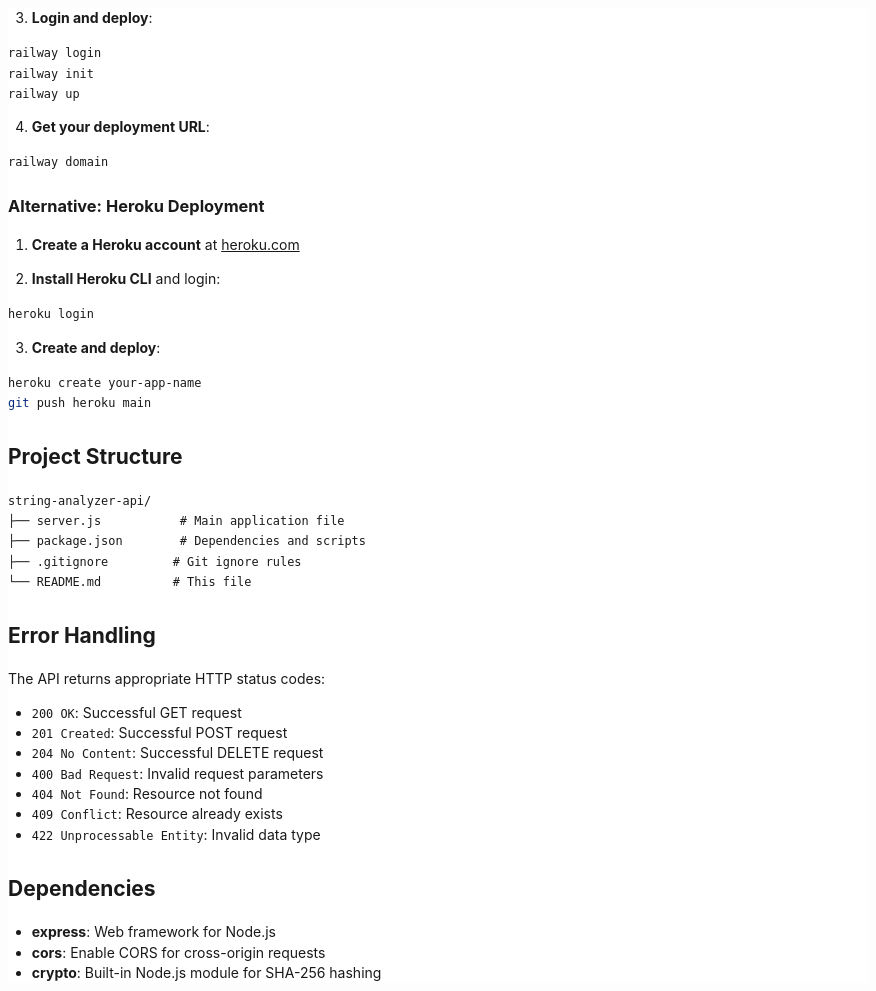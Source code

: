 3. **Login and deploy**:
```bash
railway login
railway init
railway up
```

4. **Get your deployment URL**:
```bash
railway domain
```

### Alternative: Heroku Deployment

1. **Create a Heroku account** at [heroku.com](https://heroku.com)

2. **Install Heroku CLI** and login:
```bash
heroku login
```

3. **Create and deploy**:
```bash
heroku create your-app-name
git push heroku main
```

## Project Structure

```
string-analyzer-api/
├── server.js           # Main application file
├── package.json        # Dependencies and scripts
├── .gitignore         # Git ignore rules
└── README.md          # This file
```

## Error Handling

The API returns appropriate HTTP status codes:

- `200 OK`: Successful GET request
- `201 Created`: Successful POST request
- `204 No Content`: Successful DELETE request
- `400 Bad Request`: Invalid request parameters
- `404 Not Found`: Resource not found
- `409 Conflict`: Resource already exists
- `422 Unprocessable Entity`: Invalid data type

## Dependencies

- **express**: Web framework for Node.js
- **cors**: Enable CORS for cross-origin requests
- **crypto**: Built-in Node.js module for SHA-256 hashing
